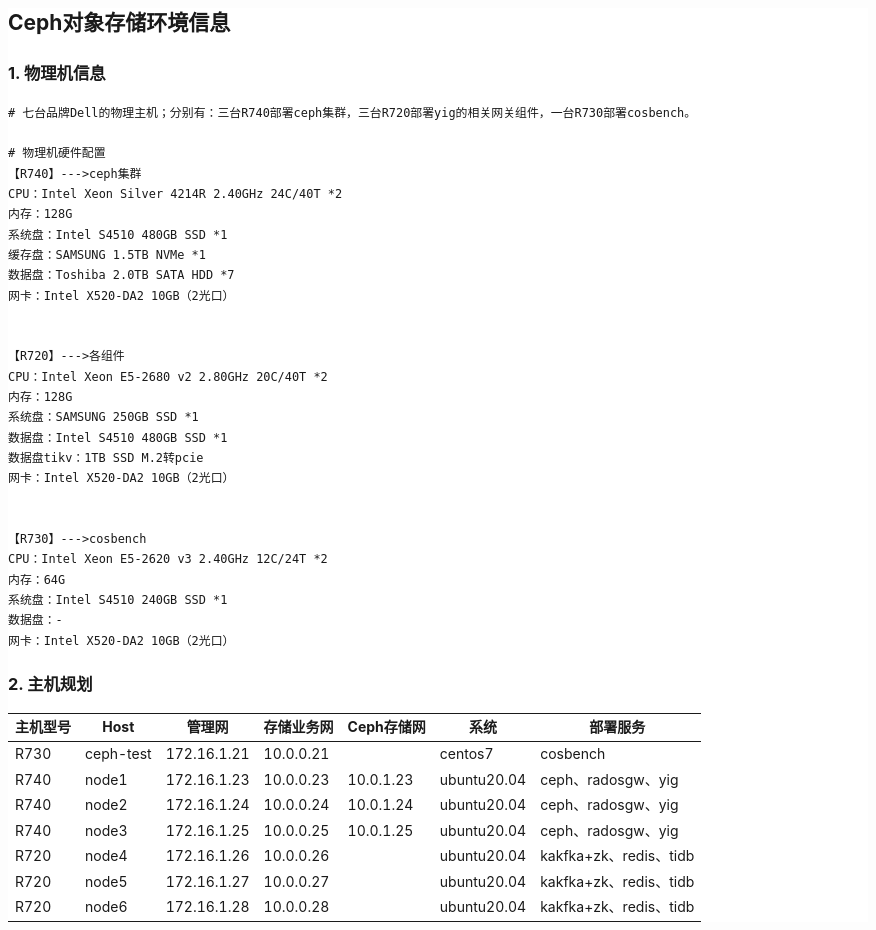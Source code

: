 ## Ceph对象存储环境信息

### 1. 物理机信息
```shell
# 七台品牌Dell的物理主机；分别有：三台R740部署ceph集群，三台R720部署yig的相关网关组件，一台R730部署cosbench。

# 物理机硬件配置
【R740】--->ceph集群
CPU：Intel Xeon Silver 4214R 2.40GHz 24C/40T *2
内存：128G
系统盘：Intel S4510 480GB SSD *1
缓存盘：SAMSUNG 1.5TB NVMe *1
数据盘：Toshiba 2.0TB SATA HDD *7
网卡：Intel X520-DA2 10GB（2光口）


【R720】--->各组件
CPU：Intel Xeon E5-2680 v2 2.80GHz 20C/40T *2
内存：128G
系统盘：SAMSUNG 250GB SSD *1
数据盘：Intel S4510 480GB SSD *1
数据盘tikv：1TB SSD M.2转pcie
网卡：Intel X520-DA2 10GB（2光口）


【R730】--->cosbench
CPU：Intel Xeon E5-2620 v3 2.40GHz 12C/24T *2
内存：64G
系统盘：Intel S4510 240GB SSD *1
数据盘：-
网卡：Intel X520-DA2 10GB（2光口）
```


### 2. 主机规划
| 主机型号 | Host      | 管理网      | 存储业务网 | Ceph存储网 | 系统        | 部署服务               |
| -------- | --------- | ----------- | ---------- | ---------- | ----------- | ---------------------- |
| R730     | ceph-test | 172.16.1.21 | 10.0.0.21  |            | centos7     | cosbench               |
| R740     | node1     | 172.16.1.23 | 10.0.0.23  | 10.0.1.23  | ubuntu20.04 | ceph、radosgw、yig     |
| R740     | node2     | 172.16.1.24 | 10.0.0.24  | 10.0.1.24  | ubuntu20.04 | ceph、radosgw、yig     |
| R740     | node3     | 172.16.1.25 | 10.0.0.25  | 10.0.1.25  | ubuntu20.04 | ceph、radosgw、yig     |
| R720     | node4     | 172.16.1.26 | 10.0.0.26  |            | ubuntu20.04 | kakfka+zk、redis、tidb |
| R720     | node5     | 172.16.1.27 | 10.0.0.27  |            | ubuntu20.04 | kakfka+zk、redis、tidb |
| R720     | node6     | 172.16.1.28 | 10.0.0.28  |            | ubuntu20.04 | kakfka+zk、redis、tidb |

